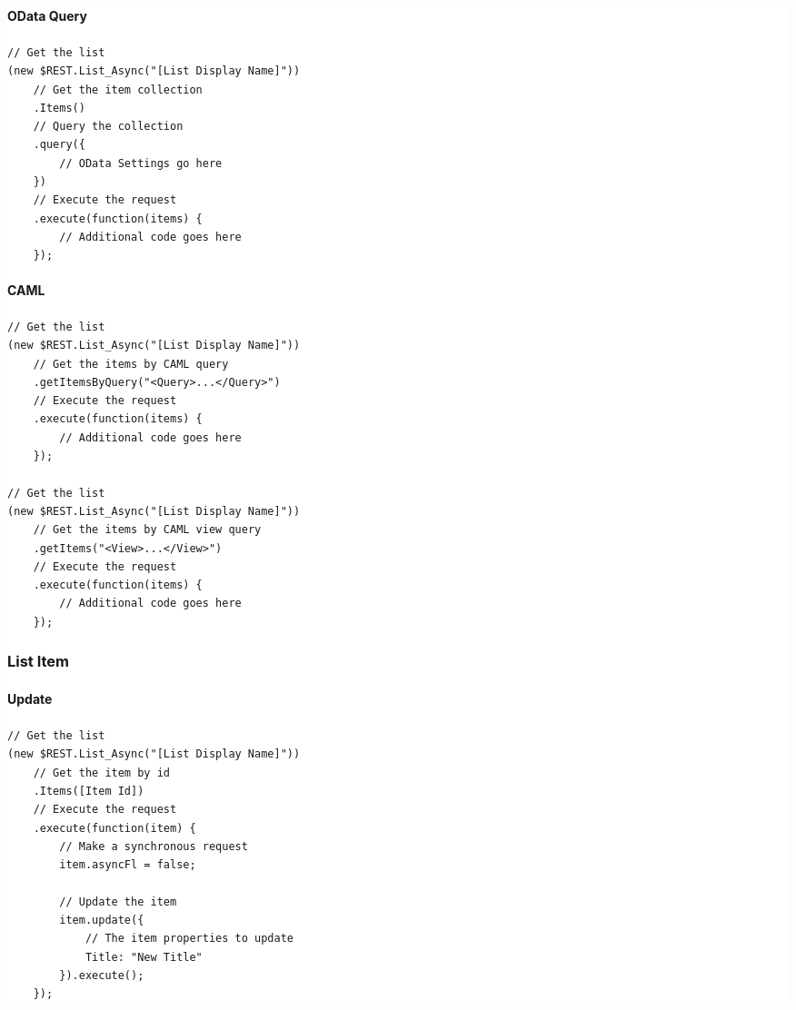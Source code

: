#### OData Query

```
// Get the list
(new $REST.List_Async("[List Display Name]"))
    // Get the item collection
    .Items()
    // Query the collection
    .query({
        // OData Settings go here
    })
    // Execute the request
    .execute(function(items) {
        // Additional code goes here
    });

```

#### CAML

```
// Get the list
(new $REST.List_Async("[List Display Name]"))
    // Get the items by CAML query
    .getItemsByQuery("<Query>...</Query>")
    // Execute the request
    .execute(function(items) {
        // Additional code goes here
    });

// Get the list
(new $REST.List_Async("[List Display Name]"))
    // Get the items by CAML view query
    .getItems("<View>...</View>")
    // Execute the request
    .execute(function(items) {
        // Additional code goes here
    });

```

### List Item

#### Update

```
// Get the list
(new $REST.List_Async("[List Display Name]"))
    // Get the item by id
    .Items([Item Id])
    // Execute the request
    .execute(function(item) {
        // Make a synchronous request
        item.asyncFl = false;

        // Update the item
        item.update({
            // The item properties to update
            Title: "New Title"
        }).execute();
    });

```
